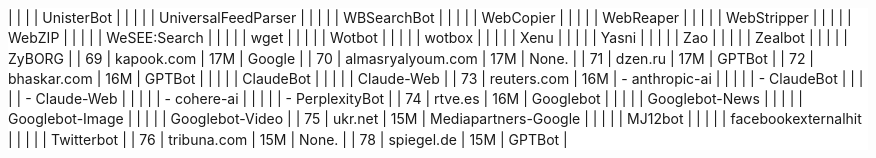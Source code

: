 |        |                    |                  | UnisterBot                                                   |
|        |                    |                  | UniversalFeedParser                                          |
|        |                    |                  | WBSearchBot                                                  |
|        |                    |                  | WebCopier                                                    |
|        |                    |                  | WebReaper                                                    |
|        |                    |                  | WebStripper                                                  |
|        |                    |                  | WebZIP                                                       |
|        |                    |                  | WeSEE:Search                                                 |
|        |                    |                  | wget                                                         |
|        |                    |                  | Wotbot                                                       |
|        |                    |                  | wotbox                                                       |
|        |                    |                  | Xenu                                                         |
|        |                    |                  | Yasni                                                        |
|        |                    |                  | Zao                                                          |
|        |                    |                  | Zealbot                                                      |
|        |                    |                  | ZyBORG                                                       |
|     69 | kapook.com         | 17M              | Google                                                       |
|     70 | almasryalyoum.com  | 17M              | None.                                                        |
|     71 | dzen.ru            | 17M              | GPTBot                                                       |
|     72 | bhaskar.com        | 16M              | GPTBot                                                       |
|        |                    |                  | ClaudeBot                                                    |
|        |                    |                  | Claude-Web                                                   |
|     73 | reuters.com        | 16M              | - anthropic-ai                                               |
|        |                    |                  | - ClaudeBot                                                  |
|        |                    |                  | - Claude-Web                                                 |
|        |                    |                  | - cohere-ai                                                  |
|        |                    |                  | - PerplexityBot                                              |
|     74 | rtve.es            | 16M              | Googlebot                                                    |
|        |                    |                  | Googlebot-News                                               |
|        |                    |                  | Googlebot-Image                                              |
|        |                    |                  | Googlebot-Video                                              |
|     75 | ukr.net            | 15M              | Mediapartners-Google                                         |
|        |                    |                  | MJ12bot                                                      |
|        |                    |                  | facebookexternalhit                                          |
|        |                    |                  | Twitterbot                                                   |
|     76 | tribuna.com        | 15M              | None.                                                        |
|     78 | spiegel.de         | 15M              | GPTBot                                                       |
